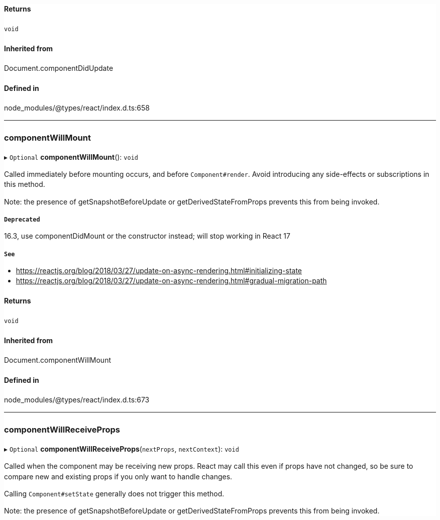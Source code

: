 #### Returns

`void`

#### Inherited from

Document.componentDidUpdate

#### Defined in

node_modules/@types/react/index.d.ts:658

___

### componentWillMount

▸ `Optional` **componentWillMount**(): `void`

Called immediately before mounting occurs, and before `Component#render`.
Avoid introducing any side-effects or subscriptions in this method.

Note: the presence of getSnapshotBeforeUpdate or getDerivedStateFromProps
prevents this from being invoked.

**`Deprecated`**

16.3, use componentDidMount or the constructor instead; will stop working in React 17

**`See`**

 - https://reactjs.org/blog/2018/03/27/update-on-async-rendering.html#initializing-state
 - https://reactjs.org/blog/2018/03/27/update-on-async-rendering.html#gradual-migration-path

#### Returns

`void`

#### Inherited from

Document.componentWillMount

#### Defined in

node_modules/@types/react/index.d.ts:673

___

### componentWillReceiveProps

▸ `Optional` **componentWillReceiveProps**(`nextProps`, `nextContext`): `void`

Called when the component may be receiving new props.
React may call this even if props have not changed, so be sure to compare new and existing
props if you only want to handle changes.

Calling `Component#setState` generally does not trigger this method.

Note: the presence of getSnapshotBeforeUpdate or getDerivedStateFromProps
prevents this from being invoked.
